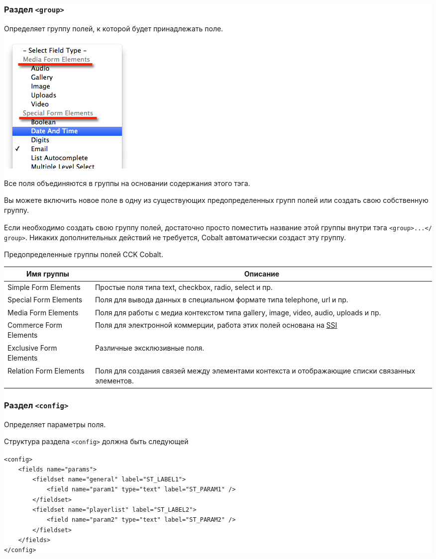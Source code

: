 
### Раздел `<group>`

Определяет группу полей, к которой будет принадлежать поле.

![](/assets/img/screenshots/field-select-group.png)

Все поля объединяются в группы на основании содержания этого тэга.

Вы можете включить новое поле в одну из существующих предопределенных групп полей или создать свою собственную группу.

Если необходимо создать свою группу полей, достаточно просто поместить название этой группы внутри тэга `<group>...</group>`. Никаких дополнительных действий не требуется, Cobalt автоматически создаст эту группу.

Предопределенные группы полей CCK Cobalt.

Имя группы      		| Описание
------------------------|-------------
Simple Form Elements	| Простые поля типа text, checkbox, radio, select и пр.
Special Form Elements	| Поля для вывода данных в специальном формате типа telephone, url и пр. 
Media Form Elements		| Поля для работы с медиа контекстом типа gallery, image, video, audio, uploads и пр.
Commerce Form Elements	| Поля для электронной коммерции, работа этих полей основана на [SSI][2]
Exclusive Form Elements	| Различные эксклюзивные поля.
Relation Form Elements	| Поля для создания связей между элементами контекста и отображающие списки связанных элементов.

[2]: /en/cobalt/what-is-ssi/

### Раздел `<config>`

Определяет параметры поля.

Структура раздела `<config>` должна быть следующей

	<config>
		<fields name="params">
			<fieldset name="general" label="ST_LABEL1">
				<field name="param1" type="text" label="ST_PARAM1" />
			</fieldset>
			<fieldset name="playerlist" label="ST_LABEL2">
				<field name="param2" type="text" label="ST_PARAM2" />
			</fieldset>
		</fields>
	</config>


[1]: http://p.yusukekamiyamane.com/